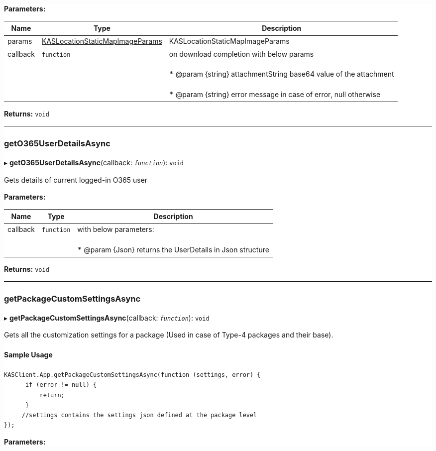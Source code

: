 
**Parameters:**

| Name | Type | Description |
| ------ | ------ | ------ |
| params | [KASLocationStaticMapImageParams](../classes/kasclient.kaslocationstaticmapimageparams.md) |  KASLocationStaticMapImageParams |
| callback | `function` |  on download completion with below params<br><br>\* @param {string} attachmentString base64 value of the attachment<br><br>\* @param {string} error message in case of error, null otherwise |

**Returns:** `void`

___




<a id="geto365userdetailsasync"></a>

###  getO365UserDetailsAsync

▸ **getO365UserDetailsAsync**(callback: *`function`*): `void`


Gets details of current logged-in O365 user


**Parameters:**

| Name | Type | Description |
| ------ | ------ | ------ |
| callback | `function` |  with below parameters:<br><br>\* @param {Json} returns the UserDetails in Json structure |

**Returns:** `void`

___




<a id="getpackagecustomsettingsasync"></a>

###  getPackageCustomSettingsAsync

▸ **getPackageCustomSettingsAsync**(callback: *`function`*): `void`


Gets all the customization settings for a package (Used in case of Type-4 packages and their base).

#### Sample Usage

```
KASClient.App.getPackageCustomSettingsAsync(function (settings, error) {
      if (error != null) {
          return;
      }
     //settings contains the settings json defined at the package level
});
```


**Parameters:**
